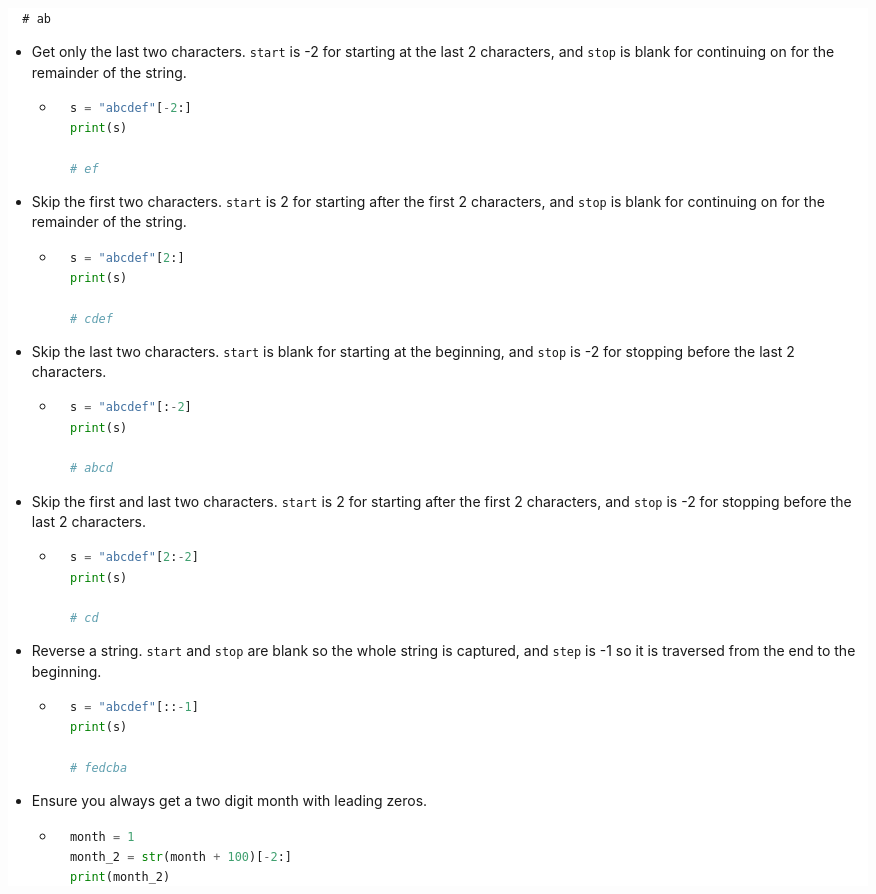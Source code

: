       # ab

- Get only the last two characters. `start` is -2 for starting at the last 2 characters, and `stop` is blank for continuing on for the remainder of the string.
  - ```python
      s = "abcdef"[-2:]
      print(s)

      # ef

- Skip the first two characters.  `start` is 2 for starting after the first 2 characters, and `stop` is blank for continuing on for the remainder of the string.
  - ```python
      s = "abcdef"[2:]
      print(s)

      # cdef

- Skip the last two characters.  `start` is blank for starting at the beginning, and `stop` is -2 for stopping before the last 2 characters.
  - ```python
      s = "abcdef"[:-2]
      print(s)

      # abcd

- Skip the first and last two characters. `start` is 2 for starting after the first 2 characters, and `stop` is -2 for stopping before the last 2 characters.
  - ```python
      s = "abcdef"[2:-2]
      print(s)

      # cd

- Reverse a string. `start` and `stop` are blank so the whole string is captured, and `step` is -1 so it is traversed from the end to the beginning.
  - ```python
      s = "abcdef"[::-1]
      print(s)

      # fedcba

- Ensure you always get a two digit month with leading zeros.
  - ```python
      month = 1
      month_2 = str(month + 100)[-2:]
      print(month_2)

